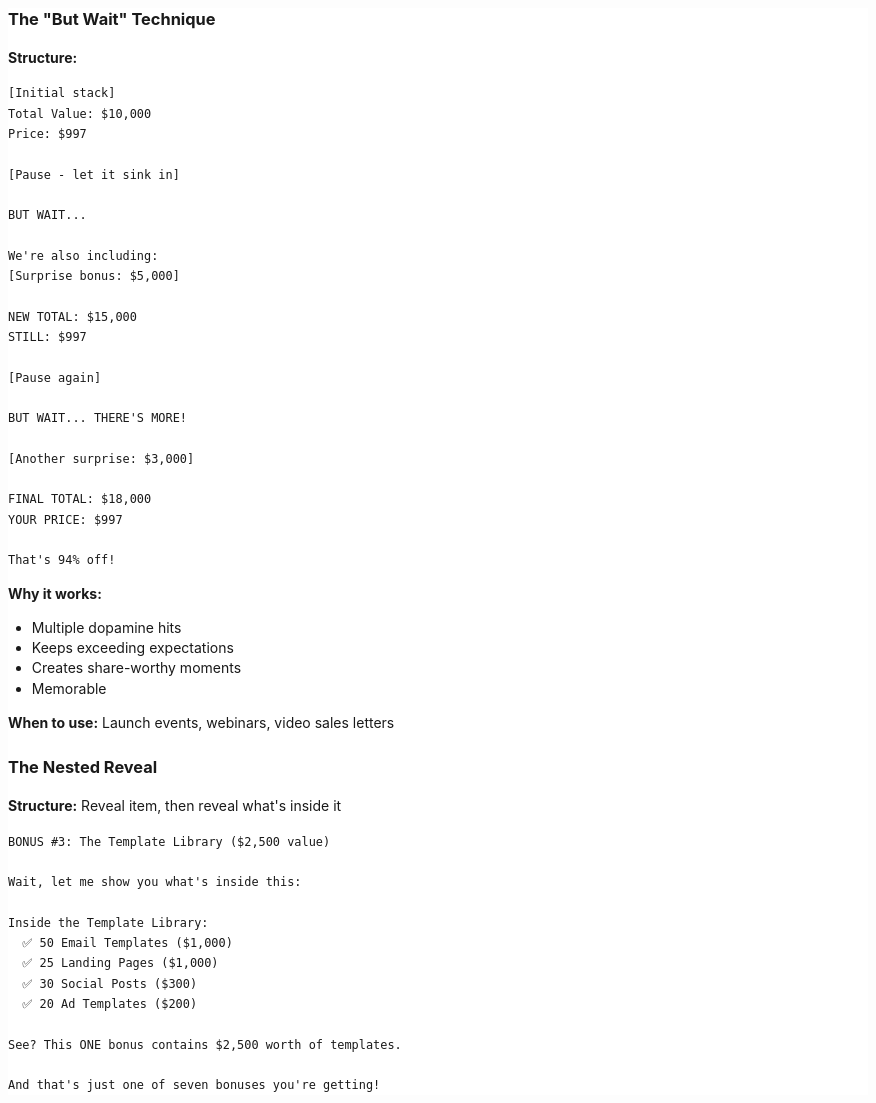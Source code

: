 ### The "But Wait" Technique

**Structure:**
```
[Initial stack]
Total Value: $10,000
Price: $997

[Pause - let it sink in]

BUT WAIT...

We're also including:
[Surprise bonus: $5,000]

NEW TOTAL: $15,000
STILL: $997

[Pause again]

BUT WAIT... THERE'S MORE!

[Another surprise: $3,000]

FINAL TOTAL: $18,000
YOUR PRICE: $997

That's 94% off!
```

**Why it works:**
- Multiple dopamine hits
- Keeps exceeding expectations
- Creates share-worthy moments
- Memorable

**When to use:** Launch events, webinars, video sales letters

### The Nested Reveal

**Structure:** Reveal item, then reveal what's inside it

```
BONUS #3: The Template Library ($2,500 value)

Wait, let me show you what's inside this:

Inside the Template Library:
  ✅ 50 Email Templates ($1,000)
  ✅ 25 Landing Pages ($1,000)
  ✅ 30 Social Posts ($300)
  ✅ 20 Ad Templates ($200)

See? This ONE bonus contains $2,500 worth of templates.

And that's just one of seven bonuses you're getting!
```
